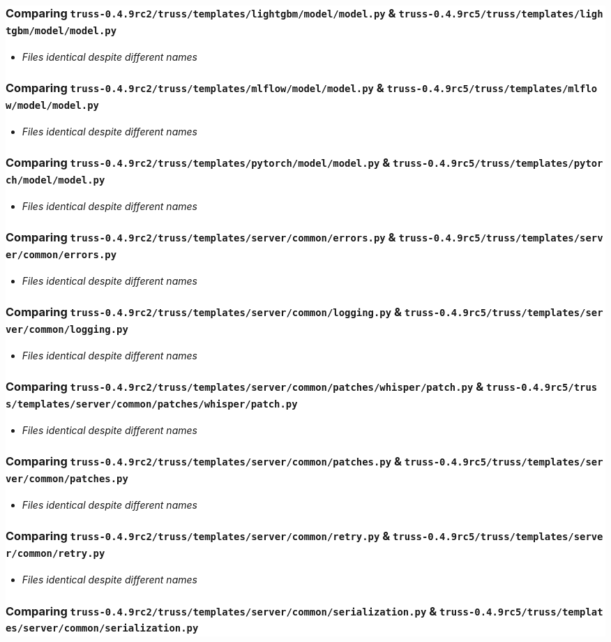 ### Comparing `truss-0.4.9rc2/truss/templates/lightgbm/model/model.py` & `truss-0.4.9rc5/truss/templates/lightgbm/model/model.py`

 * *Files identical despite different names*

### Comparing `truss-0.4.9rc2/truss/templates/mlflow/model/model.py` & `truss-0.4.9rc5/truss/templates/mlflow/model/model.py`

 * *Files identical despite different names*

### Comparing `truss-0.4.9rc2/truss/templates/pytorch/model/model.py` & `truss-0.4.9rc5/truss/templates/pytorch/model/model.py`

 * *Files identical despite different names*

### Comparing `truss-0.4.9rc2/truss/templates/server/common/errors.py` & `truss-0.4.9rc5/truss/templates/server/common/errors.py`

 * *Files identical despite different names*

### Comparing `truss-0.4.9rc2/truss/templates/server/common/logging.py` & `truss-0.4.9rc5/truss/templates/server/common/logging.py`

 * *Files identical despite different names*

### Comparing `truss-0.4.9rc2/truss/templates/server/common/patches/whisper/patch.py` & `truss-0.4.9rc5/truss/templates/server/common/patches/whisper/patch.py`

 * *Files identical despite different names*

### Comparing `truss-0.4.9rc2/truss/templates/server/common/patches.py` & `truss-0.4.9rc5/truss/templates/server/common/patches.py`

 * *Files identical despite different names*

### Comparing `truss-0.4.9rc2/truss/templates/server/common/retry.py` & `truss-0.4.9rc5/truss/templates/server/common/retry.py`

 * *Files identical despite different names*

### Comparing `truss-0.4.9rc2/truss/templates/server/common/serialization.py` & `truss-0.4.9rc5/truss/templates/server/common/serialization.py`
